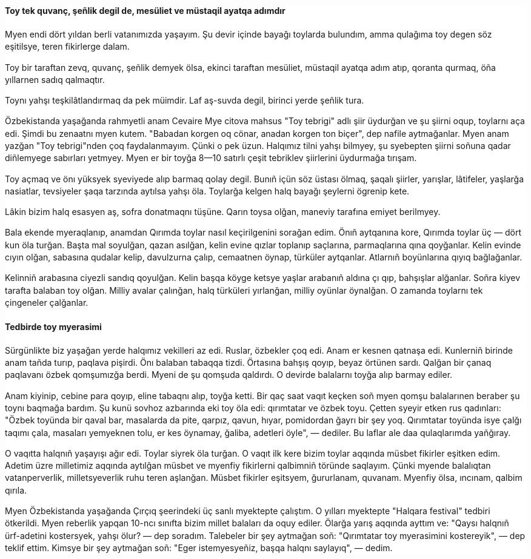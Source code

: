 #### Toy tek quvanç, şeñlik degil de, mesüliet ve müstaqil ayatqa adımdır

Myen endi dört yıldan berli vatanımızda yaşayım. Şu devir içinde bayağı toylarda bulundım, amma qulağıma toy degen söz eşitilsye, teren fikirlerge dalam.

Toy bir taraftan zevq, quvanç, şeñlik demyek ölsa, ekinci taraftan mesüliet, müstaqil ayatqa adım atıp, qoranta qurmaq, öña yıllarnen sadıq qalmaqtır.

Toynı yahşı teşkilâtlandırmaq da pek müimdir. Laf aş-suvda degil, birinci yerde şeñlik tura.

Özbekistanda yaşağanda rahmyetli anam Cevaire Mye citova mahsus "Toy tebrigi" adlı şiir üydurğan ve şu şiirni oqup, toylarnı aça edi. Şimdi bu zenaatnı myen kutem. "Babadan korgen oq cönar, anadan korgen ton biçer", dep nafile aytmağanlar. Myen anam yazğan "Toy tebrigi"nden çoq faydalanmayım. Çünki o pek üzun. Halqımız tilni yahşı bilmyey, şu syebepten şiirni soñuna qadar diñlemyege sabırları yetmyey. Myen er bir toyğa 8—10 satırlı çeşit tebriklev şiirlerini üydurmağa tırışam.

Toy açmaq ve önı yüksyek syeviyede alıp barmaq qolay degil. Bunıñ içün söz üstası ölmaq, şaqalı şiirler, yarışlar, lâtifeler, yaşlarğa nasiatlar, tevsiyeler şaqa tarzında aytılsa yahşı öla. Toylarğa kelgen halq bayağı şeylerni ögrenip kete.

Lâkin bizim halq esasyen aş, sofra donatmaqnı tüşüne. Qarın toysa olğan, maneviy tarafına emiyet berilmyey.

Bala ekende myeraqlanıp, anamdan Qırımda toylar nasıl keçirilgenini sorağan edim. Önıñ aytqanına kore, Qırımda toylar üç — dört kun öla turğan. Başta mal soyulğan, qazan asılğan, kelin evine qızlar toplanıp saçlarına, parmaqlarına qına qoyğanlar. Kelin evinde cıyın olğan, sabasına qudalar kelip, davulzurna çalıp, cemaatnen öynap, türküler aytqanlar. Atlarnıñ boyünlarına qıyıq bağlağanlar.

Kelinniñ arabasına ciyezli sandıq qoyulğan. Kelin başqa köyge ketsye yaşlar arabanıñ aldına çı qıp, bahşışlar alğanlar. Soñra kiyev tarafta balaban toy olğan. Milliy avalar çalınğan, halq türküleri yırlanğan, milliy oyünlar öynalğan. O zamanda toylarnı tek çingeneler çalğanlar.

#### Tedbirde toy myerasimi

Sürgünlikte biz yaşağan yerde halqımız vekilleri az edi. Ruslar, özbekler çoq edi. Anam er kesnen qatnaşa edi. Kunlerniñ birinde anam tañda turıp, paqlava pişirdi. Önı balaban tabaqqa tizdi. Örtasına bahşış qoyıp, beyaz örtünen sardı. Qalğan bir çanaq paqlavanı özbek qomşumızğa berdi. Myeni de şu qomşuda qaldırdı. O devirde balalarnı toyğa alıp barmay ediler.

Anam kiyinip, cebine para qoyıp, eline tabaqnı alıp, toyğa ketti. Bir qaç saat vaqıt keçken soñ myen qomşu balalarınen beraber şu toynı baqmağa bardım. Şu kunü sovhoz azbarında eki toy öla edi: qırımtatar ve özbek toyu. Çetten syeyir etken rus qadınları: "Özbek toyünda bir qaval bar, masalarda da pite, qarpız, qavun, hıyar, pomidordan ğayrı bir şey yoq. Qırımtatar toyünda isye çalğı taqımı çala, masaları yemyeknen tolu, er kes öynamay, ğaliba, adetleri öyle", — dediler. Bu laflar ale daa qulaqlarımda yañğıray.

O vaqıtta halqnıñ yaşayışı ağır edi. Toylar siyrek öla turğan. O vaqıt ilk kere bizim toylar aqqında müsbet fikirler eşitken edim. Adetim üzre milletimiz aqqında aytılğan müsbet ve myenfiy fikirlerni qalbimniñ töründe saqlayım. Çünki myende balalıqtan vatanperverlik, milletsyeverlik ruhu teren aşlanğan. Müsbet fikirler eşitsyem, ğururlanam, quvanam. Myenfiy ölsa, ıncınam, qalbim qırıla.

Myen Özbekistanda yaşağanda Çırçıq şeerindeki üç sanlı myektepte çalıştım. O yılları myektepte "Halqara festival" tedbiri ötkerildi. Myen reberlik yapqan 10-ncı sınıfta bizim millet balaları da oquy ediler. Ölarğa yarış aqqında ayttım ve: "Qaysı halqnıñ ürf-adetini kostersyek, yahşı ölur? — dep soradım. Talebeler bir şey aytmağan soñ: "Qırımtatar toy myerasimini kostereyik", — dep teklif ettim. Kimsye bir şey aytmağan soñ: "Eger istemyesyeñiz, başqa halqnı saylayıq", — dedim.
